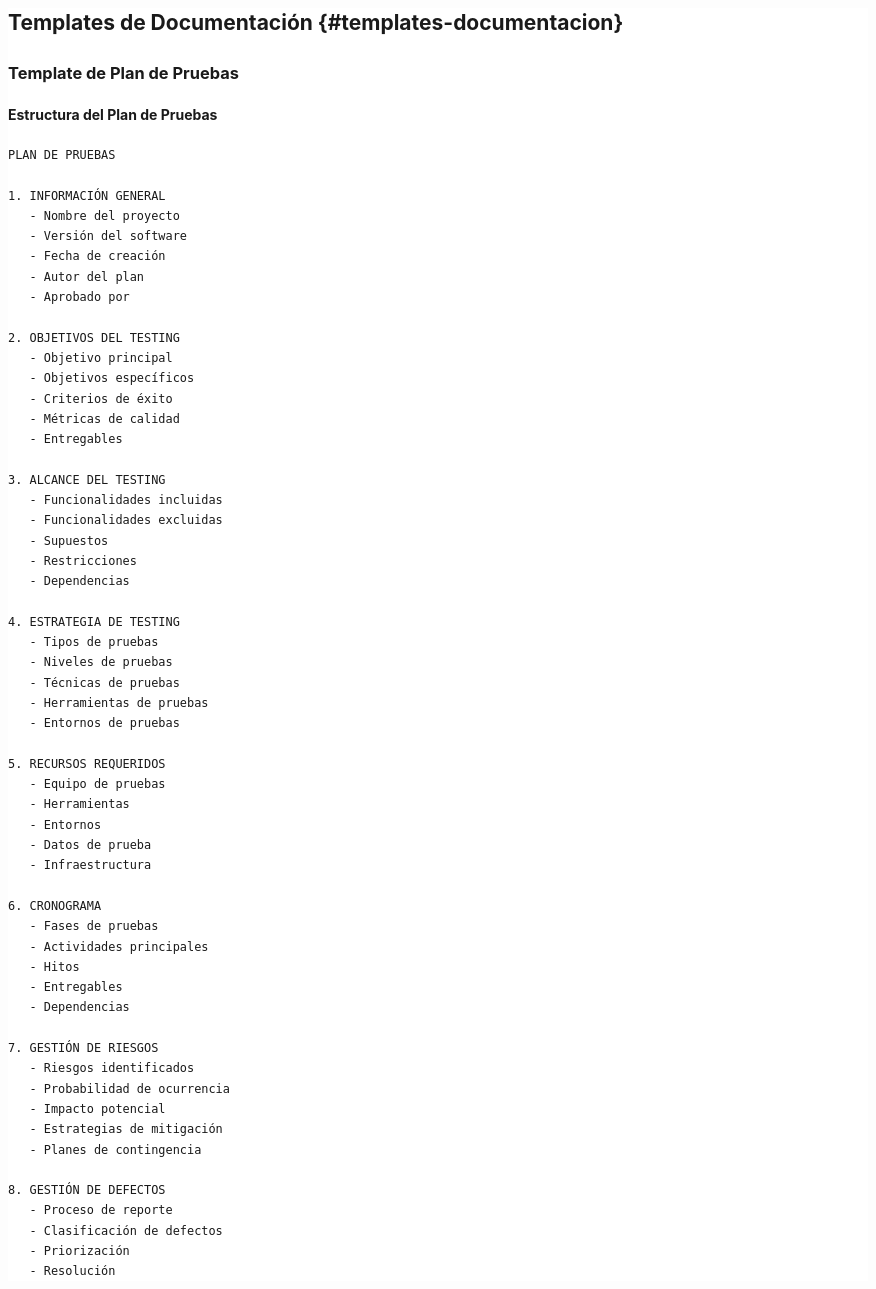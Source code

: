 ## Templates de Documentación {#templates-documentacion}

### Template de Plan de Pruebas

#### Estructura del Plan de Pruebas
```
PLAN DE PRUEBAS

1. INFORMACIÓN GENERAL
   - Nombre del proyecto
   - Versión del software
   - Fecha de creación
   - Autor del plan
   - Aprobado por

2. OBJETIVOS DEL TESTING
   - Objetivo principal
   - Objetivos específicos
   - Criterios de éxito
   - Métricas de calidad
   - Entregables

3. ALCANCE DEL TESTING
   - Funcionalidades incluidas
   - Funcionalidades excluidas
   - Supuestos
   - Restricciones
   - Dependencias

4. ESTRATEGIA DE TESTING
   - Tipos de pruebas
   - Niveles de pruebas
   - Técnicas de pruebas
   - Herramientas de pruebas
   - Entornos de pruebas

5. RECURSOS REQUERIDOS
   - Equipo de pruebas
   - Herramientas
   - Entornos
   - Datos de prueba
   - Infraestructura

6. CRONOGRAMA
   - Fases de pruebas
   - Actividades principales
   - Hitos
   - Entregables
   - Dependencias

7. GESTIÓN DE RIESGOS
   - Riesgos identificados
   - Probabilidad de ocurrencia
   - Impacto potencial
   - Estrategias de mitigación
   - Planes de contingencia

8. GESTIÓN DE DEFECTOS
   - Proceso de reporte
   - Clasificación de defectos
   - Priorización
   - Resolución
```